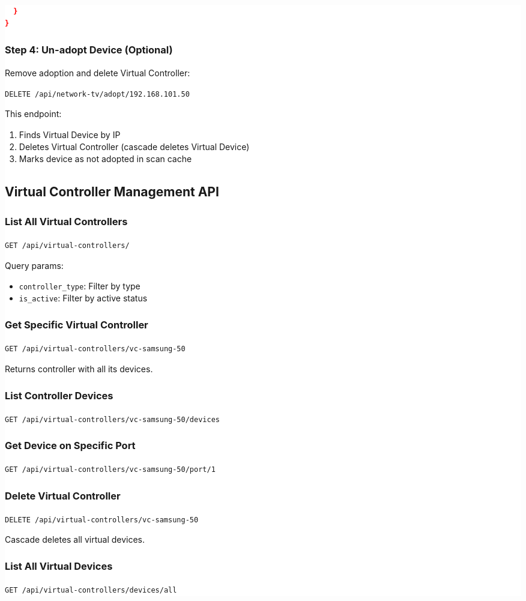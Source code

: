 ```json
  }
}
```

### Step 4: Un-adopt Device (Optional)
Remove adoption and delete Virtual Controller:
```bash
DELETE /api/network-tv/adopt/192.168.101.50
```

This endpoint:
1. Finds Virtual Device by IP
2. Deletes Virtual Controller (cascade deletes Virtual Device)
3. Marks device as not adopted in scan cache

## Virtual Controller Management API

### List All Virtual Controllers
```bash
GET /api/virtual-controllers/
```

Query params:
- `controller_type`: Filter by type
- `is_active`: Filter by active status

### Get Specific Virtual Controller
```bash
GET /api/virtual-controllers/vc-samsung-50
```

Returns controller with all its devices.

### List Controller Devices
```bash
GET /api/virtual-controllers/vc-samsung-50/devices
```

### Get Device on Specific Port
```bash
GET /api/virtual-controllers/vc-samsung-50/port/1
```

### Delete Virtual Controller
```bash
DELETE /api/virtual-controllers/vc-samsung-50
```

Cascade deletes all virtual devices.

### List All Virtual Devices
```bash
GET /api/virtual-controllers/devices/all
```
